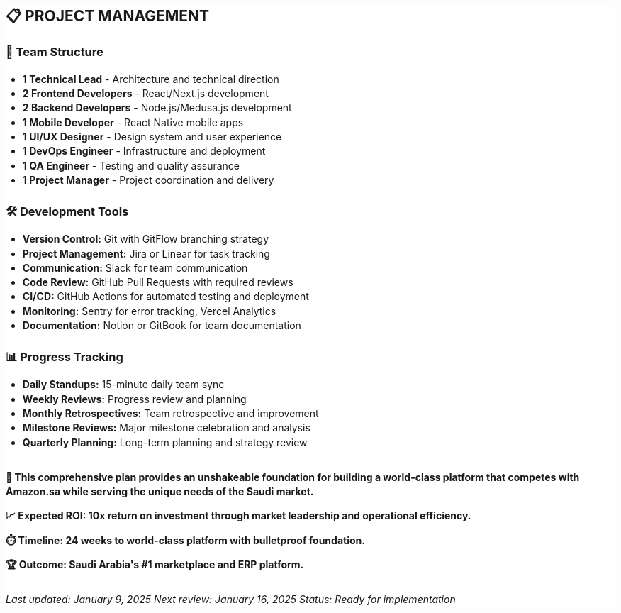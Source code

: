 
## 📋 **PROJECT MANAGEMENT**

### **👥 Team Structure**
- **1 Technical Lead** - Architecture and technical direction
- **2 Frontend Developers** - React/Next.js development
- **2 Backend Developers** - Node.js/Medusa.js development
- **1 Mobile Developer** - React Native mobile apps
- **1 UI/UX Designer** - Design system and user experience
- **1 DevOps Engineer** - Infrastructure and deployment
- **1 QA Engineer** - Testing and quality assurance
- **1 Project Manager** - Project coordination and delivery

### **🛠️ Development Tools**
- **Version Control:** Git with GitFlow branching strategy
- **Project Management:** Jira or Linear for task tracking
- **Communication:** Slack for team communication
- **Code Review:** GitHub Pull Requests with required reviews
- **CI/CD:** GitHub Actions for automated testing and deployment
- **Monitoring:** Sentry for error tracking, Vercel Analytics
- **Documentation:** Notion or GitBook for team documentation

### **📊 Progress Tracking**
- **Daily Standups:** 15-minute daily team sync
- **Weekly Reviews:** Progress review and planning
- **Monthly Retrospectives:** Team retrospective and improvement
- **Milestone Reviews:** Major milestone celebration and analysis
- **Quarterly Planning:** Long-term planning and strategy review

---

**🚀 This comprehensive plan provides an unshakeable foundation for building a world-class platform that competes with Amazon.sa while serving the unique needs of the Saudi market.**

**📈 Expected ROI: 10x return on investment through market leadership and operational efficiency.**

**⏱️ Timeline: 24 weeks to world-class platform with bulletproof foundation.**

**🏆 Outcome: Saudi Arabia's #1 marketplace and ERP platform.**

---

*Last updated: January 9, 2025*
*Next review: January 16, 2025*
*Status: Ready for implementation*

